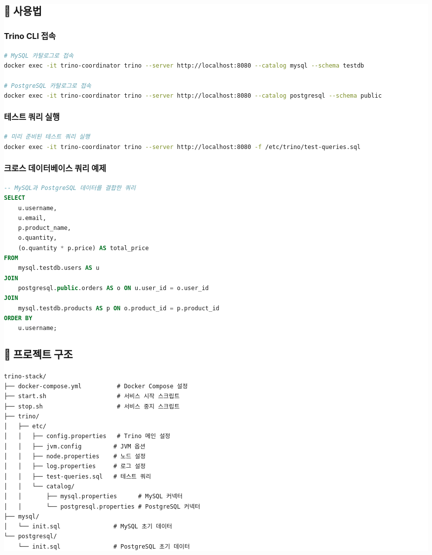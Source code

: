 ## 🔧 사용법

### Trino CLI 접속

```bash
# MySQL 카탈로그로 접속
docker exec -it trino-coordinator trino --server http://localhost:8080 --catalog mysql --schema testdb

# PostgreSQL 카탈로그로 접속
docker exec -it trino-coordinator trino --server http://localhost:8080 --catalog postgresql --schema public
```

### 테스트 쿼리 실행

```bash
# 미리 준비된 테스트 쿼리 실행
docker exec -it trino-coordinator trino --server http://localhost:8080 -f /etc/trino/test-queries.sql
```

### 크로스 데이터베이스 쿼리 예제

```sql
-- MySQL과 PostgreSQL 데이터를 결합한 쿼리
SELECT 
    u.username,
    u.email,
    p.product_name,
    o.quantity,
    (o.quantity * p.price) AS total_price
FROM 
    mysql.testdb.users AS u
JOIN 
    postgresql.public.orders AS o ON u.user_id = o.user_id
JOIN 
    mysql.testdb.products AS p ON o.product_id = p.product_id
ORDER BY 
    u.username;
```

## 📁 프로젝트 구조

```
trino-stack/
├── docker-compose.yml          # Docker Compose 설정
├── start.sh                    # 서비스 시작 스크립트
├── stop.sh                     # 서비스 중지 스크립트
├── trino/
│   ├── etc/
│   │   ├── config.properties   # Trino 메인 설정
│   │   ├── jvm.config         # JVM 옵션
│   │   ├── node.properties    # 노드 설정
│   │   ├── log.properties     # 로그 설정
│   │   ├── test-queries.sql   # 테스트 쿼리
│   │   └── catalog/
│   │       ├── mysql.properties      # MySQL 커넥터
│   │       └── postgresql.properties # PostgreSQL 커넥터
├── mysql/
│   └── init.sql               # MySQL 초기 데이터
└── postgresql/
    └── init.sql               # PostgreSQL 초기 데이터
```
